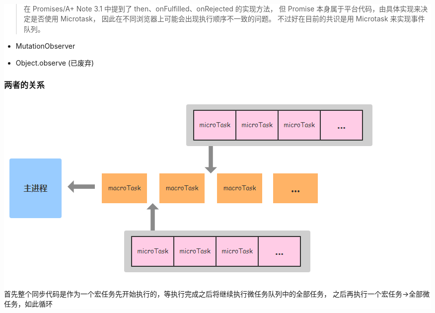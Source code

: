 > 在 Promises/A+ Note 3.1 中提到了 then、onFulfilled、onRejected 的实现方法，
> 但 Promise 本身属于平台代码，由具体实现来决定是否使用 Microtask，
> 因此在不同浏览器上可能会出现执行顺序不一致的问题。
> 不过好在目前的共识是用 Microtask 来实现事件队列。

- MutationObserver

- Object.observe (已废弃)

### 两者的关系

![](images/test_cycle.png)

首先整个同步代码是作为一个宏任务先开始执行的，等执行完成之后将继续执行微任务队列中的全部任务，
之后再执行一个宏任务->全部微任务，如此循环